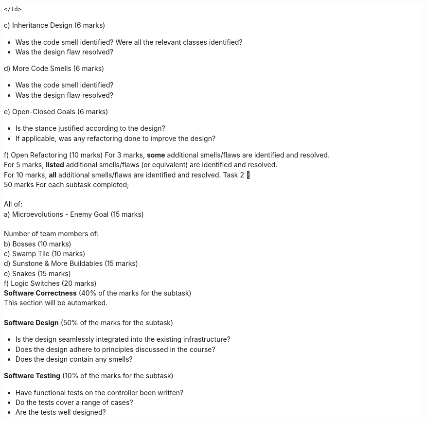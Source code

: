     </td>
</tr>
<tr>
    <td> c) Inheritance Design (6 marks) </td>
    <td>
    <ul>
        <li>Was the code smell identified? Were all the relevant classes identified?</li>
        <li>Was the design flaw resolved?</li>
    </ul>
    </td>
</tr>
<tr>
    <td> d) More Code Smells (6 marks) </td>
    <td>
    <ul>
        <li>Was the code smell identified?</li>
        <li>Was the design flaw resolved?</li>
    </ul>
    </td>
</tr>
<tr>
    <td> e) Open-Closed Goals (6 marks) </td>
    <td>
    <ul>
        <li>Is the stance justified according to the design?</li>
        <li>If applicable, was any refactoring done to improve the design?</li>
    </ul>
    </td>
</tr>
<tr>
    <td> f) Open Refactoring (10 marks) </td>
    <td>
    For 3 marks, <b>some</b> additional smells/flaws are identified and resolved.<br>
    For 5 marks, <b>listed</b> additional smells/flaws (or equivalent) are identified and resolved.<br>
    For 10 marks, <b>all</b> additional smells/flaws are identified and resolved.
    </td>
</tr>
<tr>
    <td>Task 2 👾 <br> 50 marks</td>
    <td>
    For each subtask completed; <br> <br>
    All of: <br>
    a) Microevolutions - Enemy Goal (15 marks) <br> <br>
    Number of team members of: <br>
    b) Bosses (10 marks) <br>
    c) Swamp Tile (10 marks) <br>
    d) Sunstone & More Buildables (15 marks) <br>
    e) Snakes (15 marks) <br>
    f) Logic Switches (20 marks) <br>
    </td>
    <td>
    <b>Software Correctness</b> (40% of the marks for the subtask) <br>
    This section will be automarked.<br><br>
    <b>Software Design</b> (50% of the marks for the subtask)
    <ul>
        <li>Is the design seamlessly integrated into the existing infrastructure?</li>
        <li>Does the design adhere to principles discussed in the course?</li>
        <li>Does the design contain any smells?</li>
    </ul>
    <b>Software Testing</b> (10% of the marks for the subtask)
    <ul>
        <li>Have functional tests on the controller been written?</li>
        <li>Do the tests cover a range of cases?</li>
        <li>Are the tests well designed?</li>